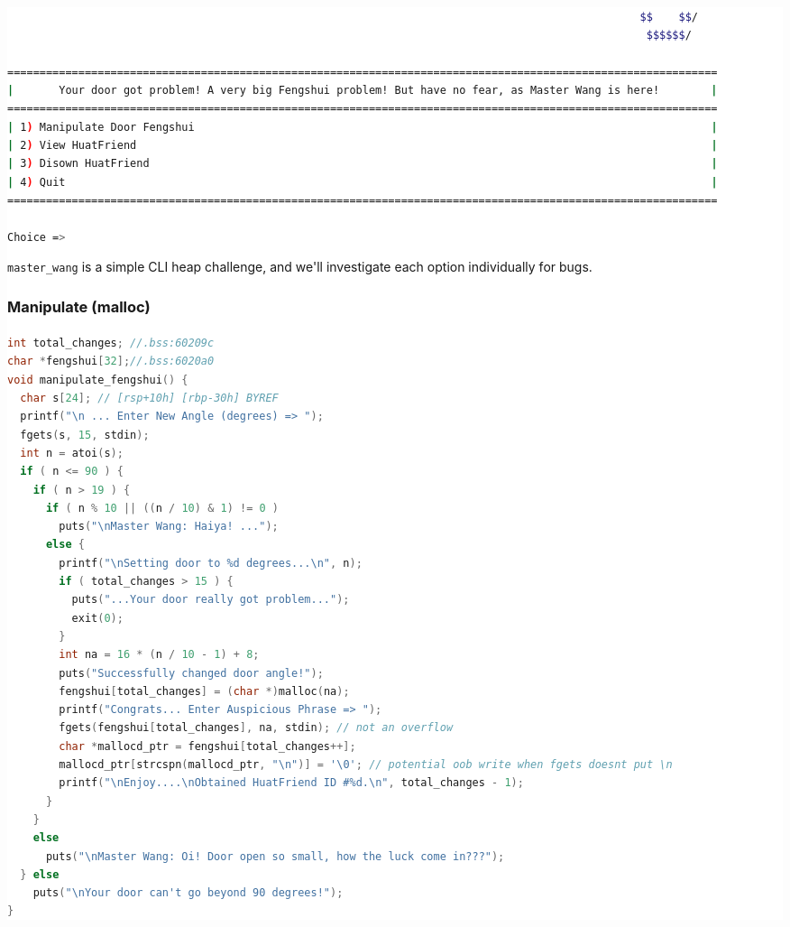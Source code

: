 ```sh
                                                                                                  $$    $$/
                                                                                                   $$$$$$/

==============================================================================================================
|       Your door got problem! A very big Fengshui problem! But have no fear, as Master Wang is here!        |
==============================================================================================================
| 1) Manipulate Door Fengshui                                                                                |
| 2) View HuatFriend                                                                                         |
| 3) Disown HuatFriend                                                                                       |
| 4) Quit                                                                                                    |
==============================================================================================================

Choice =>
```

`master_wang` is a simple CLI heap challenge, and we'll investigate each option individually for bugs.

### Manipulate (malloc)

```c
int total_changes; //.bss:60209c
char *fengshui[32];//.bss:6020a0
void manipulate_fengshui() {
  char s[24]; // [rsp+10h] [rbp-30h] BYREF
  printf("\n ... Enter New Angle (degrees) => ");
  fgets(s, 15, stdin);
  int n = atoi(s);
  if ( n <= 90 ) {
    if ( n > 19 ) {
      if ( n % 10 || ((n / 10) & 1) != 0 )
        puts("\nMaster Wang: Haiya! ...");
      else {
        printf("\nSetting door to %d degrees...\n", n);
        if ( total_changes > 15 ) {
          puts("...Your door really got problem...");
          exit(0);
        }
        int na = 16 * (n / 10 - 1) + 8;
        puts("Successfully changed door angle!");
        fengshui[total_changes] = (char *)malloc(na);
        printf("Congrats... Enter Auspicious Phrase => ");
        fgets(fengshui[total_changes], na, stdin); // not an overflow
        char *mallocd_ptr = fengshui[total_changes++];
        mallocd_ptr[strcspn(mallocd_ptr, "\n")] = '\0'; // potential oob write when fgets doesnt put \n
        printf("\nEnjoy....\nObtained HuatFriend ID #%d.\n", total_changes - 1);
      }
    }
    else
      puts("\nMaster Wang: Oi! Door open so small, how the luck come in???");
  } else
    puts("\nYour door can't go beyond 90 degrees!");
}
```